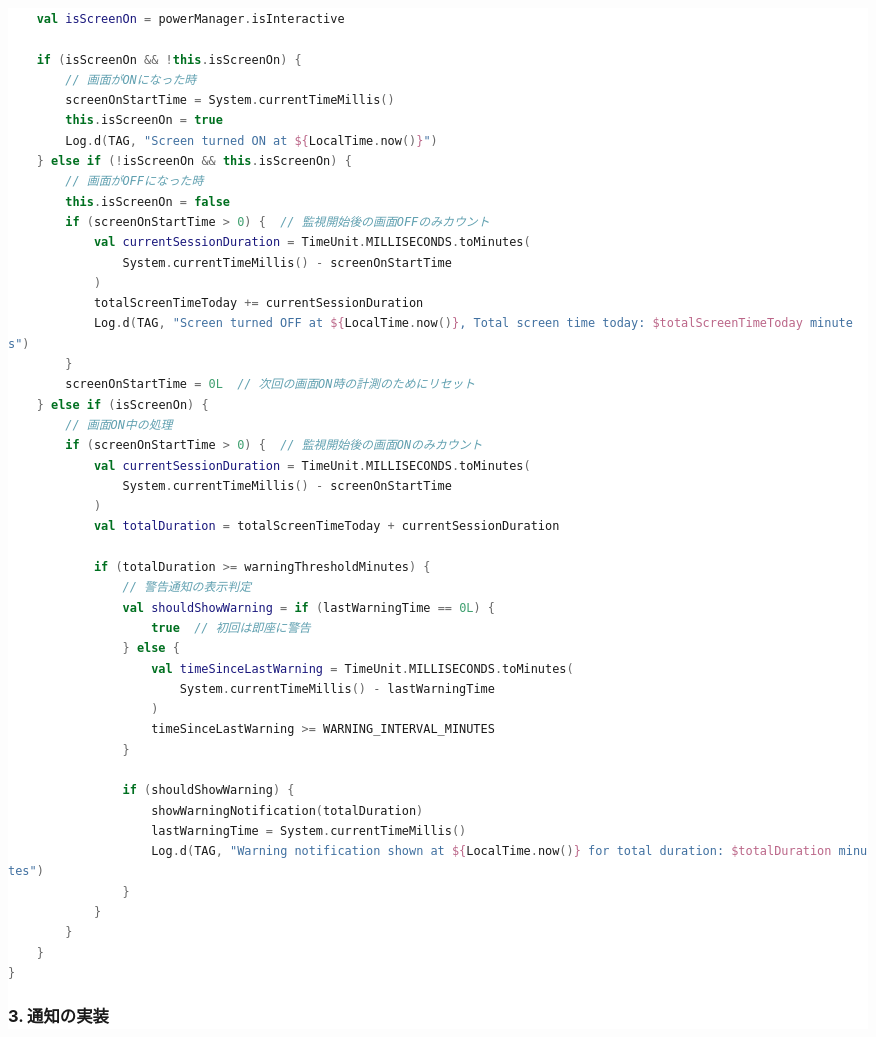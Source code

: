 ```kotlin
    val isScreenOn = powerManager.isInteractive

    if (isScreenOn && !this.isScreenOn) {
        // 画面がONになった時
        screenOnStartTime = System.currentTimeMillis()
        this.isScreenOn = true
        Log.d(TAG, "Screen turned ON at ${LocalTime.now()}")
    } else if (!isScreenOn && this.isScreenOn) {
        // 画面がOFFになった時
        this.isScreenOn = false
        if (screenOnStartTime > 0) {  // 監視開始後の画面OFFのみカウント
            val currentSessionDuration = TimeUnit.MILLISECONDS.toMinutes(
                System.currentTimeMillis() - screenOnStartTime
            )
            totalScreenTimeToday += currentSessionDuration
            Log.d(TAG, "Screen turned OFF at ${LocalTime.now()}, Total screen time today: $totalScreenTimeToday minutes")
        }
        screenOnStartTime = 0L  // 次回の画面ON時の計測のためにリセット
    } else if (isScreenOn) {
        // 画面ON中の処理
        if (screenOnStartTime > 0) {  // 監視開始後の画面ONのみカウント
            val currentSessionDuration = TimeUnit.MILLISECONDS.toMinutes(
                System.currentTimeMillis() - screenOnStartTime
            )
            val totalDuration = totalScreenTimeToday + currentSessionDuration
            
            if (totalDuration >= warningThresholdMinutes) {
                // 警告通知の表示判定
                val shouldShowWarning = if (lastWarningTime == 0L) {
                    true  // 初回は即座に警告
                } else {
                    val timeSinceLastWarning = TimeUnit.MILLISECONDS.toMinutes(
                        System.currentTimeMillis() - lastWarningTime
                    )
                    timeSinceLastWarning >= WARNING_INTERVAL_MINUTES
                }
                
                if (shouldShowWarning) {
                    showWarningNotification(totalDuration)
                    lastWarningTime = System.currentTimeMillis()
                    Log.d(TAG, "Warning notification shown at ${LocalTime.now()} for total duration: $totalDuration minutes")
                }
            }
        }
    }
}
```

### 3. 通知の実装
